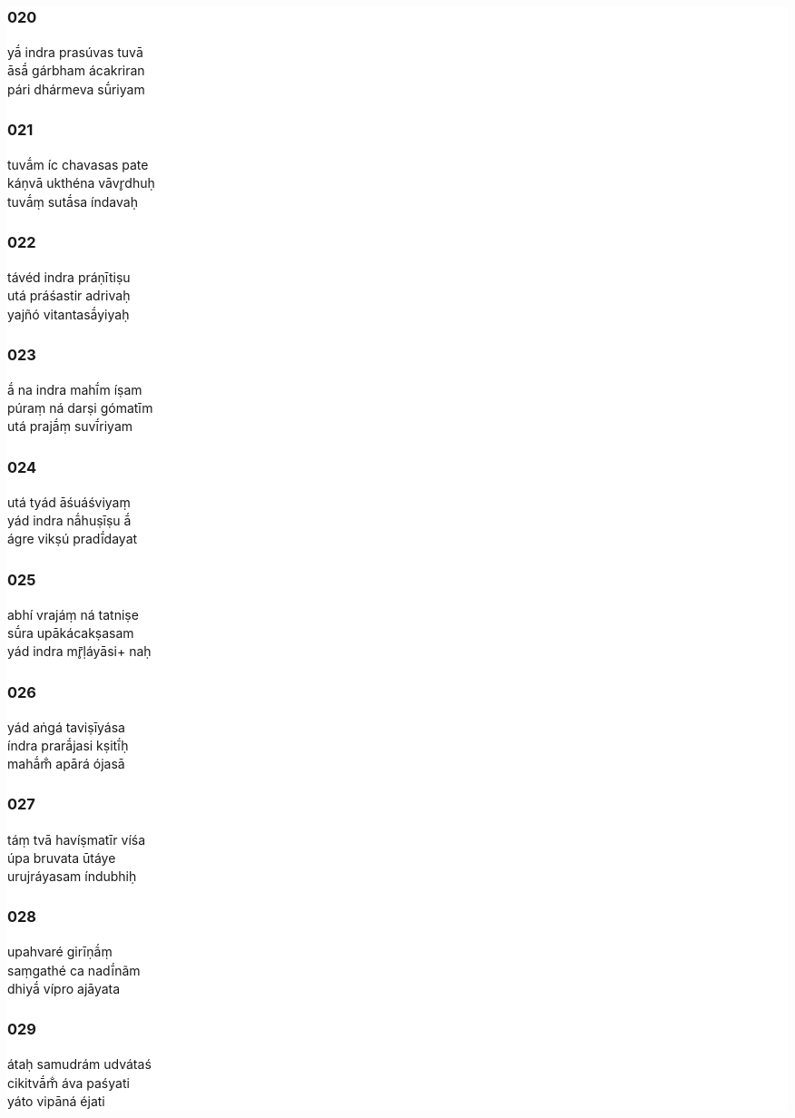 ### 020
yā́ indra prasúvas tuvā  
āsā́ gárbham ácakriran  
pári dhármeva sū́riyam  

### 021
tuvā́m íc chavasas pate  
káṇvā ukthéna vāvr̥dhuḥ  
tuvā́ṃ sutā́sa índavaḥ  

### 022
távéd indra práṇītiṣu  
utá práśastir adrivaḥ  
yajñó vitantasā́yiyaḥ  

### 023
ā́ na indra mahī́m íṣam  
púraṃ ná darṣi gómatīm  
utá prajā́ṃ suvī́riyam  

### 024
utá tyád āśuáśviyaṃ  
yád indra nā́huṣīṣu ā́  
ágre vikṣú pradī́dayat  

### 025
abhí vrajáṃ ná tatniṣe  
sū́ra upākácakṣasam  
yád indra mr̥̄ḷáyāsi+ naḥ  

### 026
yád aṅgá taviṣīyása  
índra prarā́jasi kṣitī́ḥ  
mahā́m̐ apārá ójasā  

### 027
táṃ tvā havíṣmatīr víśa  
úpa bruvata ūtáye  
urujráyasam índubhiḥ  

### 028
upahvaré girīṇã́ṃ  
saṃgathé ca nadī́nãm  
dhiyā́ vípro ajāyata  

### 029
átaḥ samudrám udvátaś  
cikitvā́m̐ áva paśyati  
yáto vipāná éjati  
